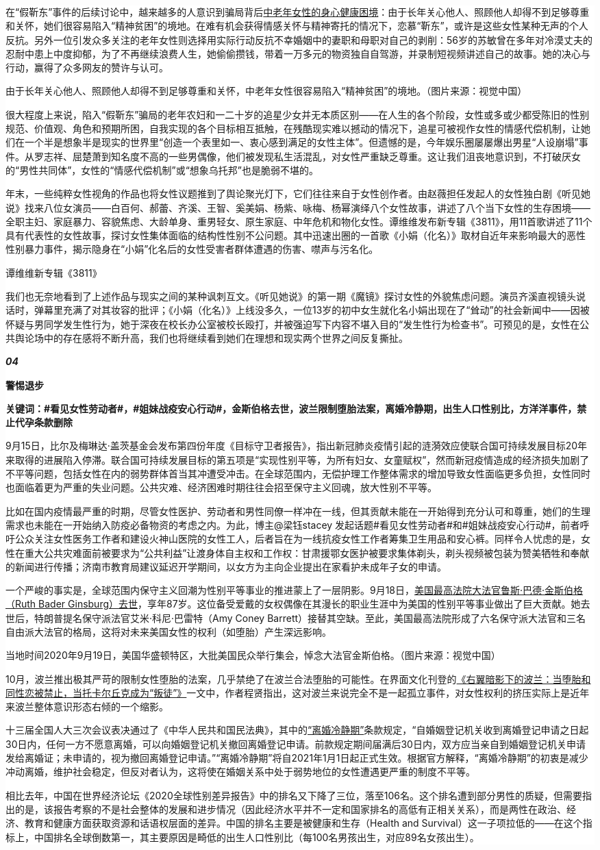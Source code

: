 在“假靳东”事件的后续讨论中，越来越多的人意识到骗局背后[中老年女性的身心健康困境](http://mp.weixin.qq.com/s?__biz=MzI3NzUyMTE3NA==&mid=2247501210&idx=1&sn=12ad1d90a6be589728ae289b7bd61ea1&chksm=eb6673e3dc11faf5e2864c30da08ce5879d580a78e01ddefe77a40541e5d74af99f8e1ed4977&scene=21#wechat_redirect)：由于长年关心他人、照顾他人却得不到足够尊重和关怀，她们很容易陷入“精神贫困”的境地。在难有机会获得情感关怀与精神寄托的情况下，恋慕“靳东”，或许是这些女性某种无声的个人反抗。另外一位引发众多关注的老年女性则选择用实际行动反抗不幸婚姻中的妻职和母职对自己的剥削：56岁的苏敏曾在多年对冷漠丈夫的忍耐中患上中度抑郁，为了不再继续浪费人生，她偷偷攒钱，带着一万多元的物资独自自驾游，并录制短视频讲述自己的故事。她的决心与行动，赢得了众多网友的赞许与认可。

由于长年关心他人、照顾他人却得不到足够尊重和关怀，中老年女性很容易陷入“精神贫困”的境地。（图片来源：视觉中国）

很大程度上来说，陷入“假靳东”骗局的老年农妇和一二十岁的追星少女并无本质区别——在人生的各个阶段，女性或多或少都受陈旧的性别规范、价值观、角色和预期所困，自我实现的各个目标相互抵触，在残酷现实难以撼动的情况下，追星可被视作女性的情感代偿机制，让她们在一个半是想象半是现实的世界里“创造一个表里如一、衷心感到满足的女性主体”。但遗憾的是，今年娱乐圈屡屡爆出男星“人设崩塌”事件。从罗志祥、屈楚萧到知名度不高的一些男偶像，他们被发现私生活混乱，对女性严重缺乏尊重。这让我们沮丧地意识到，不打破厌女的“男性共同体”，女性的“情感代偿机制”或“想象乌托邦”也是脆弱不堪的。

年末，一些纯粹女性视角的作品也将女性议题推到了舆论聚光灯下，它们往往来自于女性创作者。由赵薇担任发起人的女性独白剧《听见她说》找来八位女演员——白百何、郝蕾、齐溪、王智、奚美娟、杨紫、咏梅、杨幂演绎八个女性故事，讲述了八个当下女性的生存困境——全职主妇、家庭暴力、容貌焦虑、大龄单身、重男轻女、原生家庭、中年危机和物化女性。谭维维发布新专辑《3811》，用11首歌讲述了11个具有代表性的女性故事，探讨女性集体面临的结构性性别不公问题。其中迅速出圈的一首歌《小娟（化名）》取材自近年来影响最大的恶性性别暴力事件，揭示隐身在“小娟”化名后的女性受害者群体遭遇的伤害、噤声与污名化。

谭维维新专辑《3811》

我们也无奈地看到了上述作品与现实之间的某种讽刺互文。《听见她说》的第一期《魔镜》探讨女性的外貌焦虑问题。演员齐溪直视镜头说话时，弹幕里充满了对其妆容的批评；《小娟（化名）》上线没多久，一位13岁的初中女生就化名小娟出现在了“耸动”的社会新闻中——因被怀疑与男同学发生性行为，她于深夜在校长办公室被校长殴打，并被强迫写下内容不堪入目的“发生性行为检查书”。可预见的是，女性在公共舆论场中的存在感将不断升高，我们也将继续看到她们在理想和现实两个世界之间反复撕扯。

_**04**_

**警惕退步**

**关键词：#看见女性劳动者#，#姐妹战疫安心行动#，金斯伯格去世，波兰限制堕胎法案，离婚冷静期，出生人口性别比，方洋洋事件，禁止代孕条款删除**

9月15日，比尔及梅琳达·盖茨基金会发布第四份年度《目标守卫者报告》，指出新冠肺炎疫情引起的涟漪效应使联合国可持续发展目标20年来取得的进展陷入停滞。联合国可持续发展目标的第五项是“实现性别平等，为所有妇女、女童赋权”，然而新冠疫情造成的经济损失加剧了不平等问题，包括女性在内的弱势群体首当其冲遭受冲击。在全球范围内，无偿护理工作整体需求的增加导致女性面临更多负担，女性同时也面临着更为严重的失业问题。公共灾难、经济困难时期往往会招至保守主义回魂，放大性别不平等。

比如在国内疫情最严重的时期，尽管女性医护、劳动者和男性同僚一样冲在一线，但其贡献未能在一开始得到充分认可和尊重，她们的生理需求也未能在一开始纳入防疫必备物资的考虑之内。为此，博主@梁钰stacey 发起话题#看见女性劳动者#和#姐妹战疫安心行动#，前者呼吁公众关注女性医务工作者和建设火神山医院的女性工人，后者旨在为一线抗疫女性工作者筹集卫生用品和安心裤。同样令人忧虑的是，女性在重大公共灾难面前被要求为“公共利益”让渡身体自主权和工作权：甘肃援鄂女医护被要求集体剃头，剃头视频被包装为赞美牺牲和奉献的新闻进行传播；济南市教育局建议延迟开学期间，以女方为主向企业提出在家看护未成年子女的申请。

一个严峻的事实是，全球范围内保守主义回潮为性别平等事业的推进蒙上了一层阴影。9月18日，[美国最高法院大法官鲁斯·巴德·金斯伯格（Ruth Bader Ginsburg）去世](http://mp.weixin.qq.com/s?__biz=MzI3NzUyMTE3NA==&mid=2247500519&idx=1&sn=1a5f028bcf14d9d0150652fa9135b5a5&chksm=eb66749edc11fd88a3b6399dad2d75d7cf47498e29ac38377b086f37c4406296351b0cf2c0fa&scene=21#wechat_redirect)，享年87岁。这位备受爱戴的女权偶像在其漫长的职业生涯中为美国的性别平等事业做出了巨大贡献。她去世后，特朗普提名保守派法官艾米·科尼·巴雷特（Amy Coney Barrett）接替其空缺。至此，美国最高法院形成了六名保守派大法官和三名自由派大法官的格局，这将对未来美国女性的权利（如堕胎）产生深远影响。

当地时间2020年9月19日，美国华盛顿特区，大批美国民众举行集会，悼念大法官金斯伯格。（图片来源：视觉中国）

10月，波兰推出极其严苛的限制女性堕胎的法案，几乎禁绝了在波兰合法堕胎的可能性。在界面文化刊登的[《右翼暗影下的波兰：当堕胎和同性恋被禁止，当托卡尔丘克成为“叛徒”》](http://mp.weixin.qq.com/s?__biz=MzI3NzUyMTE3NA==&mid=2247502154&idx=1&sn=55324122ab04278aa0bfea74a8d4227f&chksm=eb667f33dc11f625285b1113466cd3138efa9bdd21fd556fd8d235ffbe0acba578650fcc24db&scene=21#wechat_redirect)一文中，作者程贤指出，这对波兰来说完全不是一起孤立事件，对女性权利的挤压实际上是近年来波兰整体意识形态右倾的一个缩影。

十三届全国人大三次会议表决通过了《中华人民共和国民法典》，其中的[“离婚冷静期”](http://mp.weixin.qq.com/s?__biz=MzI3NzUyMTE3NA==&mid=2247497652&idx=2&sn=ab3b90c5d75530343fde06374f28ed5b&chksm=eb6641cddc11c8dbb69343c995fd20e82eb387647f38cc80cc6f6b4a5fd5a976a2ec688de160&scene=21#wechat_redirect)条款规定，“自婚姻登记机关收到离婚登记申请之日起30日内，任何一方不愿意离婚，可以向婚姻登记机关撤回离婚登记申请。前款规定期间届满后30日内，双方应当亲自到婚姻登记机关申请发给离婚证；未申请的，视为撤回离婚登记申请。”“离婚冷静期”将自2021年1月1日起正式生效。根据官方解释，“离婚冷静期”的初衷是减少冲动离婚，维护社会稳定，但反对者认为，这将使在婚姻关系中处于弱势地位的女性遭遇更严重的制度不平等。

相比去年，中国在世界经济论坛《2020全球性别差异报告》中的排名又下降了三位，落至106名。这个排名遭到部分男性的质疑，但需要指出的是，该报告考察的不是社会整体的发展和进步情况（因此经济水平并不一定和国家排名的高低有正相关关系），而是两性在政治、经济、教育和健康方面获取资源和话语权层面的差异。中国的排名主要是被健康和生存（Health and Survival）这一子项拉低的——在这个指标上，中国排名全球倒数第一，其主要原因是畸低的出生人口性别比（每100名男孩出生，对应89名女孩出生）。
